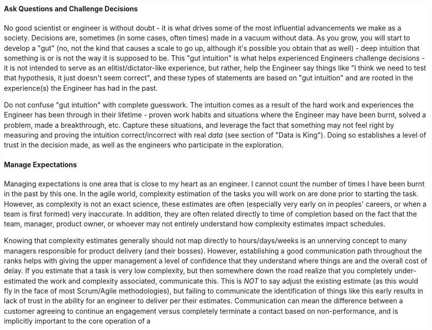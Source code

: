 #### Ask Questions and Challenge Decisions

No good scientist or engineer is without doubt - it is what drives some of the most influential advancements
we make as a society. Decisions are, sometimes (in some cases, often times) made in a vacuum without data.
As you grow, you will start to develop a "gut" (no, not the kind that causes a scale to go up, although it's
possible you obtain that as well) - deep intuition that something is or is not the way it is supposed to be.
This "gut intuition" is what helps experienced Engineers challenge decisions - it is not intended to serve as
an elitist/dictator-like experience, but rather, help the Engineer say things like "I think we need to test
that hypothesis, it just doesn't seem correct", and these types of statements are based on "gut intuition"
and are rooted in the experience(s) the Engineer has had in the past.

Do not confuse "gut intuition" with complete guesswork. The intuition comes as a result of the hard work
and experiences the Engineer has been through in their lifetime - proven work habits and situations where
the Engineer may have been burnt, solved a problem, made a breakthrough, etc. Capture these situations,
and leverage the fact that something may not feel right by measuring and proving the intuition
correct/incorrect with real *data* (see section of "Data is King"). Doing so establishes a level of trust in
the decision made, as well as the engineers who participate in the exploration.

#### Manage Expectations

Managing expectations is one area that is close to my heart as an engineer. I cannot count the number
of times I have been burnt in the past by this one. In the agile world, complexity estimation of the
tasks you will work on are done prior to starting the task. However, as complexity is not an exact science,
these estimates are often (especially very early on in peoples' careers, or when a team is first formed)
very inaccurate. In addition, they are often related directly to time of completion based on the fact that
the team, manager, product owner, or whoever may not entirely understand how complexity estimates impact
schedules.

Knowing that complexity estimates generally should not map directly to hours/days/weeks is an unnerving
concept to many managers responsible for product delivery (and their bosses). However, establishing a
good communication path throughout the ranks helps with giving the upper management a level of confidence
that they understand where things are and the overall cost of delay. If you estimate that a task is very
low complexity, but then somewhere down the road realize that you completely under-estimated the work and
complexity associated, communicate this. This is *NOT* to say adjust the existing estimate (as this would
fly in the face of most Scrum/Agile methodologies), but failing to communicate the identification of things
like this early results in lack of trust in the ability for an engineer to deliver per their estimates.
Communication can mean the difference between a customer agreeing to continue an engagement versus completely
terminate a contact based on non-performance, and is implicitly important to the core operation of a